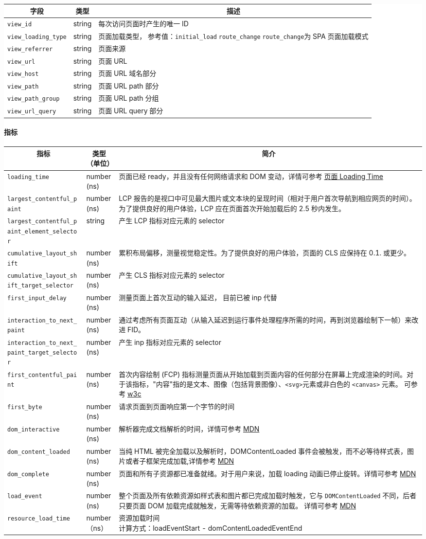 | 字段                | 类型   | 描述                                                                                   |
| ------------------- | ------ | -------------------------------------------------------------------------------------- |
| `view_id`           | string | 每次访问页面时产生的唯一 ID                                                            |
| `view_loading_type` | string | 页面加载类型， 参考值：`initial_load` `route_change` `route_change`为 SPA 页面加载模式 |
| `view_referrer`     | string | 页面来源                                                                               |
| `view_url`          | string | 页面 URL                                                                               |
| `view_host`         | string | 页面 URL 域名部分                                                                      |
| `view_path`         | string | 页面 URL path 部分                                                                     |
| `view_path_group`   | string | 页面 URL path 分组                                                                     |
| `view_url_query`    | string | 页面 URL query 部分                                                                    |

#### 指标

| 指标                                        | 类型（单位） | 简介                                                                                                                                                                                                                                               |
| ------------------------------------------- | ------------ | -------------------------------------------------------------------------------------------------------------------------------------------------------------------------------------------------------------------------------------------------- |
| `loading_time`                              | number(ns)   | 页面已经 ready，并且没有任何网络请求和 DOM 变动，详情可参考 [页面 Loading Time](../../security/page-performance.md#loading-time)                                                                                                                   |
| `largest_contentful_paint`                  | number(ns)   | LCP 报告的是视口中可见最大图片或文本块的呈现时间（相对于用户首次导航到相应网页的时间）。为了提供良好的用户体验，LCP 应在页面首次开始加载后的 2.5 秒内发生。                                                                                        |
| `largest_contentful_paint_element_selector` | string       | 产生 LCP 指标对应元素的 selector                                                                                                                                                                                                                   |
| `cumulative_layout_shift`                   | number(ns)   | 累积布局偏移，测量视觉稳定性。为了提供良好的用户体验，页面的 CLS 应保持在 0.1. 或更少。                                                                                                                                                            |
| `cumulative_layout_shift_target_selector`   | number(ns)   | 产生 CLS 指标对应元素的 selector                                                                                                                                                                                                                   |
| `first_input_delay`                         | number(ns)   | 测量页面上首次互动的输入延迟， 目前已被 inp 代替                                                                                                                                                                                                   |
| `interaction_to_next_paint`                 | number(ns)   | 通过考虑所有页面互动（从输入延迟到运行事件处理程序所需的时间，再到浏览器绘制下一帧）来改进 FID。                                                                                                                                                   |
| `interaction_to_next_paint_target_selector` | number(ns)   | 产生 inp 指标对应元素的 selector                                                                                                                                                                                                                   |
| `first_contentful_paint`                    | number(ns)   | 首次内容绘制 (FCP) 指标测量页面从开始加载到页面内容的任何部分在屏幕上完成渲染的时间。对于该指标，"内容"指的是文本、图像（包括背景图像）、`<svg>`元素或非白色的 `<canvas>` 元素。 可参考 [w3c](https://www.w3.org/TR/paint-timing/#sec-terminology) |
| `first_byte`                                | number(ns)   | 请求页面到页面响应第一个字节的时间                                                                                                                                                                                                                 |
| `dom_interactive`                           | number(ns)   | 解析器完成文档解析的时间，详情可参考 [MDN](https://developer.mozilla.org/en-US/docs/Web/API/PerformanceTiming/domInteractive)                                                                                                                      |
| `dom_content_loaded`                        | number(ns)   | 当纯 HTML 被完全加载以及解析时，DOMContentLoaded 事件会被触发，而不必等待样式表，图片或者子框架完成加载,详情参考 [MDN](https://developer.mozilla.org/zh-CN/docs/Web/API/Document/DOMContentLoaded_event)                                           |
| `dom_complete`                              | number(ns)   | 页面和所有子资源都已准备就绪。对于用户来说，加载 loading 动画已停止旋转。详情可参考 [MDN](https://developer.mozilla.org/zh-CN/docs/Web/API/Window/DOMContentLoaded_event)                                                                          |
| `load_event`                                | number(ns)   | 整个页面及所有依赖资源如样式表和图片都已完成加载时触发，它与 `DOMContentLoaded` 不同，后者只要页面 DOM 加载完成就触发，无需等待依赖资源的加载。 详情可参考 [MDN](https://developer.mozilla.org/zh-CN/docs/Web/API/Window/load_event)               |
| `resource_load_time`                        | number（ns） | 资源加载时间<br>计算方式：loadEventStart - domContentLoadedEventEnd                                                                                                                                                                                |